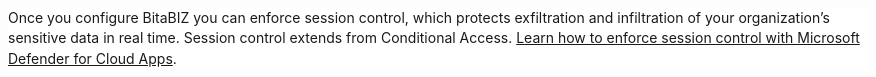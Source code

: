 Once you configure BitaBIZ you can enforce session control, which protects exfiltration and infiltration of your organization’s sensitive data in real time. Session control extends from Conditional Access. [Learn how to enforce session control with Microsoft Defender for Cloud Apps](/cloud-app-security/proxy-deployment-aad).

